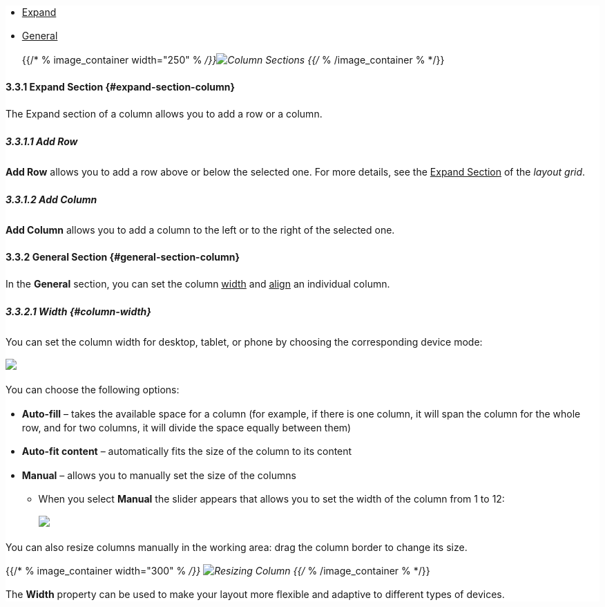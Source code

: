 * [Expand](#expand-section-column)

* [General](#general-section-column)

	{{/* % image_container width="250" % */}}![Column Sections](/attachments/studio/page-editor/page-editor-widgets/page-editor-widgets-structure/column-sections.png)
	{{/* % /image_container % */}}

#### 3.3.1 Expand Section {#expand-section-column}

The Expand section of a column allows you to add a row or a column.


##### 3.3.1.1 Add Row

**Add Row** allows you to add a row above or below the selected one. For more details, see the [Expand Section](#expand-section) of the *layout grid*.

##### 3.3.1.2 Add Column

**Add Column** allows you to add a column to the left or to the right of the selected one.

#### 3.3.2 General Section {#general-section-column}

In the **General** section, you can set the column [width](#column-width) and [align](#align-column) an individual column. 

##### 3.3.2.1 Width {#column-width}

You can set the column width for desktop, tablet, or phone by choosing the corresponding device mode:

![](/attachments/studio/page-editor/page-editor-widgets/page-editor-widgets-structure/width-per-device.png)

You can choose the following options:

* **Auto-fill** – takes the available space for a column (for example, if there is one column, it will span the column for the whole row, and for two columns, it will divide the space equally between them)

* **Auto-fit content** – automatically fits the size of the column to its content

* **Manual** – allows you to manually set the size of the columns 

    * When you select **Manual** the slider appears that allows you to set the width of the column from 1 to 12:
    
	    ![](/attachments/studio/page-editor/page-editor-widgets/page-editor-widgets-structure/column-size.png)

You can also resize columns manually in the working area: drag the column border to change its size. 

{{/* % image_container width="300" % */}}
![Resizing Column](/attachments/studio/page-editor/page-editor-widgets/page-editor-widgets-structure/resizing-column.png)
{{/* % /image_container % */}}

The **Width** property can be used to make your layout more flexible and adaptive to different types of devices.
